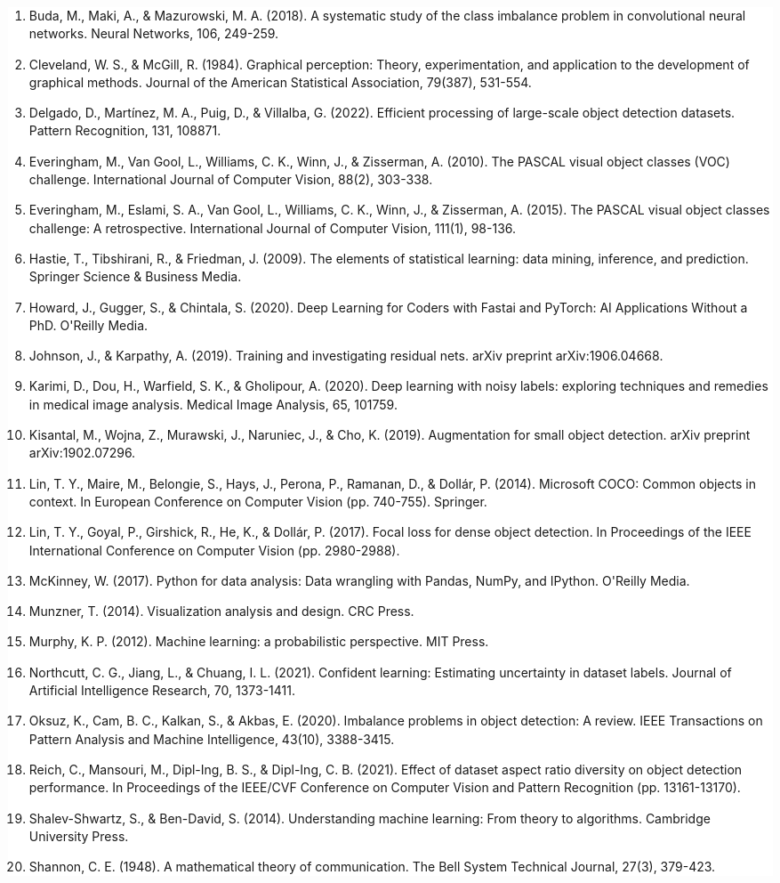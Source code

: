 1. Buda, M., Maki, A., & Mazurowski, M. A. (2018). A systematic study of the class imbalance problem in convolutional neural networks. Neural Networks, 106, 249-259.

2. Cleveland, W. S., & McGill, R. (1984). Graphical perception: Theory, experimentation, and application to the development of graphical methods. Journal of the American Statistical Association, 79(387), 531-554.

3. Delgado, D., Martínez, M. A., Puig, D., & Villalba, G. (2022). Efficient processing of large-scale object detection datasets. Pattern Recognition, 131, 108871.

4. Everingham, M., Van Gool, L., Williams, C. K., Winn, J., & Zisserman, A. (2010). The PASCAL visual object classes (VOC) challenge. International Journal of Computer Vision, 88(2), 303-338.

5. Everingham, M., Eslami, S. A., Van Gool, L., Williams, C. K., Winn, J., & Zisserman, A. (2015). The PASCAL visual object classes challenge: A retrospective. International Journal of Computer Vision, 111(1), 98-136.

6. Hastie, T., Tibshirani, R., & Friedman, J. (2009). The elements of statistical learning: data mining, inference, and prediction. Springer Science & Business Media.

7. Howard, J., Gugger, S., & Chintala, S. (2020). Deep Learning for Coders with Fastai and PyTorch: AI Applications Without a PhD. O'Reilly Media.

8. Johnson, J., & Karpathy, A. (2019). Training and investigating residual nets. arXiv preprint arXiv:1906.04668.

9. Karimi, D., Dou, H., Warfield, S. K., & Gholipour, A. (2020). Deep learning with noisy labels: exploring techniques and remedies in medical image analysis. Medical Image Analysis, 65, 101759.

10. Kisantal, M., Wojna, Z., Murawski, J., Naruniec, J., & Cho, K. (2019). Augmentation for small object detection. arXiv preprint arXiv:1902.07296.

11. Lin, T. Y., Maire, M., Belongie, S., Hays, J., Perona, P., Ramanan, D., & Dollár, P. (2014). Microsoft COCO: Common objects in context. In European Conference on Computer Vision (pp. 740-755). Springer.

12. Lin, T. Y., Goyal, P., Girshick, R., He, K., & Dollár, P. (2017). Focal loss for dense object detection. In Proceedings of the IEEE International Conference on Computer Vision (pp. 2980-2988).

13. McKinney, W. (2017). Python for data analysis: Data wrangling with Pandas, NumPy, and IPython. O'Reilly Media.

14. Munzner, T. (2014). Visualization analysis and design. CRC Press.

15. Murphy, K. P. (2012). Machine learning: a probabilistic perspective. MIT Press.

16. Northcutt, C. G., Jiang, L., & Chuang, I. L. (2021). Confident learning: Estimating uncertainty in dataset labels. Journal of Artificial Intelligence Research, 70, 1373-1411.

17. Oksuz, K., Cam, B. C., Kalkan, S., & Akbas, E. (2020). Imbalance problems in object detection: A review. IEEE Transactions on Pattern Analysis and Machine Intelligence, 43(10), 3388-3415.

18. Reich, C., Mansouri, M., Dipl-Ing, B. S., & Dipl-Ing, C. B. (2021). Effect of dataset aspect ratio diversity on object detection performance. In Proceedings of the IEEE/CVF Conference on Computer Vision and Pattern Recognition (pp. 13161-13170).

19. Shalev-Shwartz, S., & Ben-David, S. (2014). Understanding machine learning: From theory to algorithms. Cambridge University Press.

20. Shannon, C. E. (1948). A mathematical theory of communication. The Bell System Technical Journal, 27(3), 379-423.
